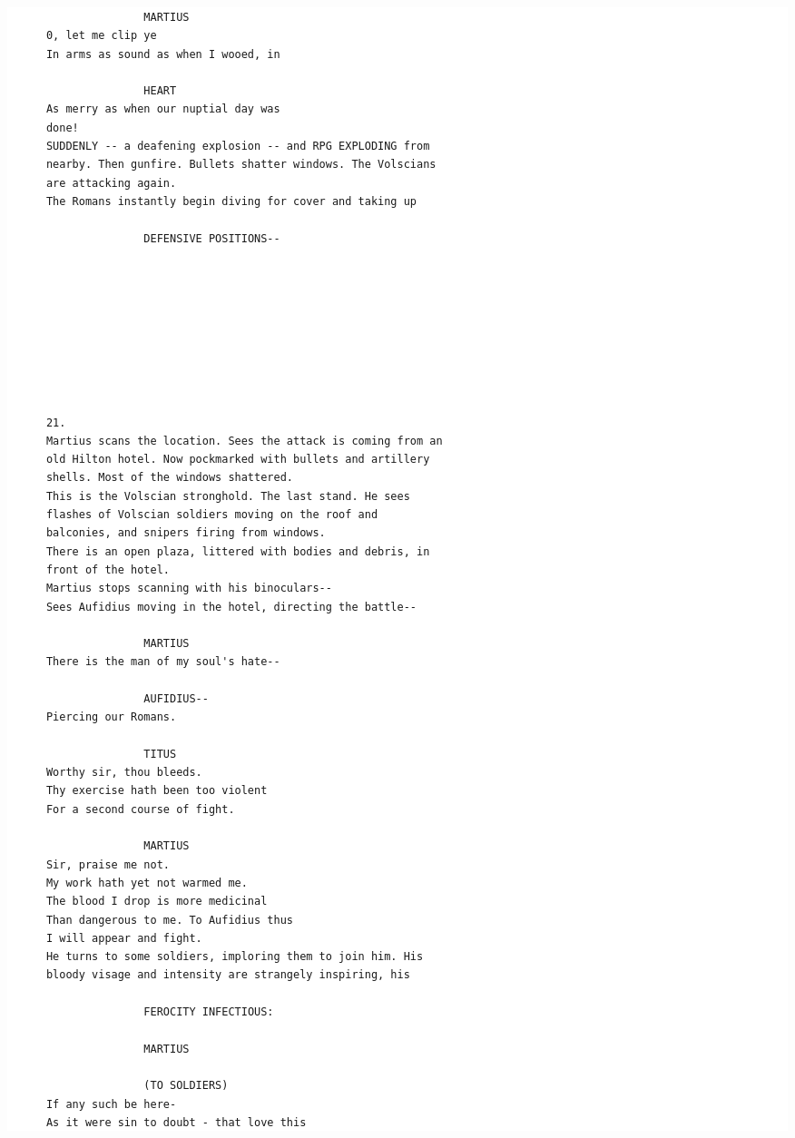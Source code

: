                          MARTIUS
          0, let me clip ye
          In arms as sound as when I wooed, in

                         HEART
          As merry as when our nuptial day was
          done!
          SUDDENLY -- a deafening explosion -- and RPG EXPLODING from
          nearby. Then gunfire. Bullets shatter windows. The Volscians
          are attacking again.
          The Romans instantly begin diving for cover and taking up

                         DEFENSIVE POSITIONS--

                         

                         

                         

                         

          21.
          Martius scans the location. Sees the attack is coming from an
          old Hilton hotel. Now pockmarked with bullets and artillery
          shells. Most of the windows shattered.
          This is the Volscian stronghold. The last stand. He sees
          flashes of Volscian soldiers moving on the roof and
          balconies, and snipers firing from windows.
          There is an open plaza, littered with bodies and debris, in
          front of the hotel.
          Martius stops scanning with his binoculars--
          Sees Aufidius moving in the hotel, directing the battle--

                         MARTIUS
          There is the man of my soul's hate--

                         AUFIDIUS--
          Piercing our Romans.

                         TITUS
          Worthy sir, thou bleeds.
          Thy exercise hath been too violent
          For a second course of fight.

                         MARTIUS
          Sir, praise me not.
          My work hath yet not warmed me.
          The blood I drop is more medicinal
          Than dangerous to me. To Aufidius thus
          I will appear and fight.
          He turns to some soldiers, imploring them to join him. His
          bloody visage and intensity are strangely inspiring, his

                         FEROCITY INFECTIOUS:

                         MARTIUS

                         (TO SOLDIERS)
          If any such be here-
          As it were sin to doubt - that love this
